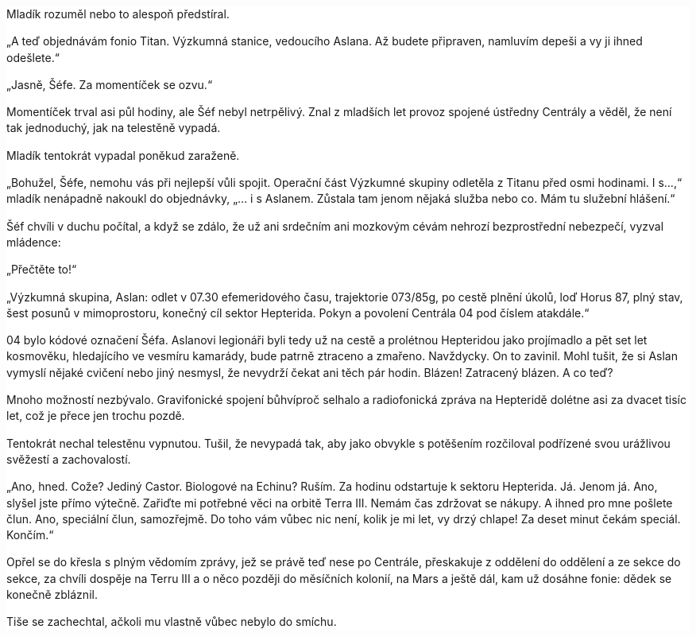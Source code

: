 Mladík rozuměl nebo to alespoň předstíral.

„A teď objednávám fonio Titan. Výzkumná stanice, vedoucího Aslana. Až budete připraven, namluvím depeši a vy ji ihned odešlete.“

„Jasně, Šéfe. Za momentíček se ozvu.“

Momentíček trval asi půl hodiny, ale Šéf nebyl netrpělivý. Znal z mladších let provoz spojené ústředny Centrály a věděl, že není tak jednoduchý, jak na telestěně vypadá.

Mladík tentokrát vypadal poněkud zaraženě.

„Bohužel, Šéfe, nemohu vás při nejlepší vůli spojit. Operační část Výzkumné skupiny odletěla z Titanu před osmi hodinami. I s…,“ mladík nenápadně nakoukl do objednávky, „… i s Aslanem. Zůstala tam jenom nějaká služba nebo co. Mám tu služební hlášení.“

Šéf chvíli v duchu počítal, a když se zdálo, že už ani srdečním ani mozkovým cévám nehrozí bezprostřední nebezpečí, vyzval mládence:

„Přečtěte to!“

„Výzkumná skupina, Aslan: odlet v 07.30 efemeridového času, trajektorie 073/85g, po cestě plnění úkolů, loď Horus 87, plný stav, šest posunů v mimoprostoru, konečný cíl sektor Hepterida. Pokyn a povolení Centrála 04 pod číslem atakdále.“

04 bylo kódové označení Šéfa. Aslanovi legionáři byli tedy už na cestě a prolétnou Hepteridou jako projímadlo a pět set let kosmověku, hledajícího ve vesmíru kamarády, bude patrně ztraceno a zmařeno. Navždycky. On to zavinil. Mohl tušit, že si Aslan vymyslí nějaké cvičení nebo jiný nesmysl, že nevydrží čekat ani těch pár hodin. Blázen! Zatracený blázen. A co teď?

Mnoho možností nezbývalo. Gravifonické spojení bůhvíproč selhalo a radiofonická zpráva na Hepteridě dolétne asi za dvacet tisíc let, což je přece jen trochu pozdě.

Tentokrát nechal telestěnu vypnutou. Tušil, že nevypadá tak, aby jako obvykle s potěšením rozčiloval podřízené svou urážlivou svěžestí a zachovalostí.

„Ano, hned. Cože? Jediný Castor. Biologové na Echinu? Ruším. Za hodinu odstartuje k sektoru Hepterida. Já. Jenom já. Ano, slyšel jste přímo výtečně. Zařiďte mi potřebné věci na orbitě Terra III. Nemám čas zdržovat se nákupy. A ihned pro mne pošlete člun. Ano, speciální člun, samozřejmě. Do toho vám vůbec nic není, kolik je mi let, vy drzý chlape! Za deset minut čekám speciál. Končím.“

Opřel se do křesla s plným vědomím zprávy, jež se právě teď nese po Centrále, přeskakuje z oddělení do oddělení a ze sekce do sekce, za chvíli dospěje na Terru III a o něco později do měsíčních kolonií, na Mars a ještě dál, kam už dosáhne fonie: dědek se konečně zbláznil.

Tiše se zachechtal, ačkoli mu vlastně vůbec nebylo do smíchu.

</section>
